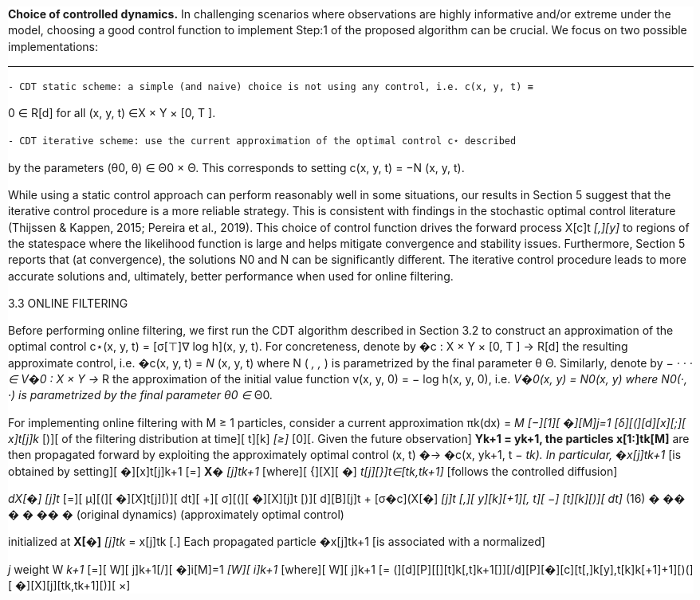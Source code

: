 **Choice of controlled dynamics.** In challenging scenarios where observations are highly informative and/or extreme under the model, choosing a good control function to implement Step:1 of the
proposed algorithm can be crucial. We focus on two possible implementations:


-----

    - CDT static scheme: a simple (and naive) choice is not using any control, i.e. c(x, y, t) ≡
0 ∈ R[d] for all (x, y, t) ∈X × Y × [0, T ].

    - CDT iterative scheme: use the current approximation of the optimal control c⋆ described
by the parameters (θ0, θ) ∈ Θ0 × Θ. This corresponds to setting c(x, y, t) = −N (x, y, t).

While using a static control approach can perform reasonably well in some situations, our results in
Section 5 suggest that the iterative control procedure is a more reliable strategy. This is consistent
with findings in the stochastic optimal control literature (Thijssen & Kappen, 2015; Pereira et al.,
2019). This choice of control function drives the forward process X[c]t _[,][y]_ to regions of the statespace where the likelihood function is large and helps mitigate convergence and stability issues.
Furthermore, Section 5 reports that (at convergence), the solutions N0 and N can be significantly
different. The iterative control procedure leads to more accurate solutions and, ultimately, better
performance when used for online filtering.

3.3 ONLINE FILTERING

Before performing online filtering, we first run the CDT algorithm described in Section 3.2 to construct an approximation of the optimal control c⋆(x, y, t) = [σ[⊤]∇ log h](x, y, t). For concreteness, denote by �c : X × Y × [0, T ] → R[d] the resulting approximate control, i.e. �c(x, y, t) =
_N_ (x, y, t) where N ( _,_ _,_ ) is parametrized by the final parameter θ Θ. Similarly, denote by
_−_ _·_ _·_ _·_ _∈_
_V�0 : X × Y →_ R the approximation of the initial value function v(x, y, 0) = − log h(x, y, 0), i.e.
_V�0(x, y) = N0(x, y) where N0(·, ·) is parametrized by the final parameter θ0 ∈_ Θ0.

For implementing online filtering with M ≥ 1 particles, consider a current approximation πk(dx) =
_M_ _[−][1][ �][M]j=1_ _[δ][(][d][x][;][ x]t[j]k_ [)][ of the filtering distribution at time][ t][k] _[≥]_ [0][. Given the future observation]
**Yk+1 = yk+1, the particles x[1:]tk[M]** are then propagated forward by exploiting the approximately
optimal control (x, t) �→ �c(x, yk+1, t − _tk). In particular, �x[j]tk+1_ [is obtained by setting][ �][x]t[j]k+1 [=]
**X�** _[j]tk+1_ [where][ {][X][ �] _t[j][}]t∈[tk,tk+1]_ [follows the controlled diffusion]

_dX[�]_ _[j]t_ [=][ µ][(][ �][X]t[j][)][ dt][ +][ σ][(][ �][X][j]t [)][ d][B][j]t + [σ�c](X[�] _[j]t_ _[,][ y][k][+1][, t][ −]_ _[t][k][)][ dt]_ (16)
� �� � � �� �
(original dynamics) (approximately optimal control)

initialized at **X[�]** _[j]tk_ = x[j]tk [.] Each propagated particle �x[j]tk+1 [is associated with a normalized]

_j_
weight W _k+1_ [=][ W][ j]k+1[/][ �]i[M]=1 _[W][ i]k+1_ [where][ W][ j]k+1 [= (][d][P][[][t]k[,t]k+1[]][/d][P][�][c][t[,]k[y],t[k]k[+1]+1][)(][ �][X][j][tk,tk+1][)][ ×]
